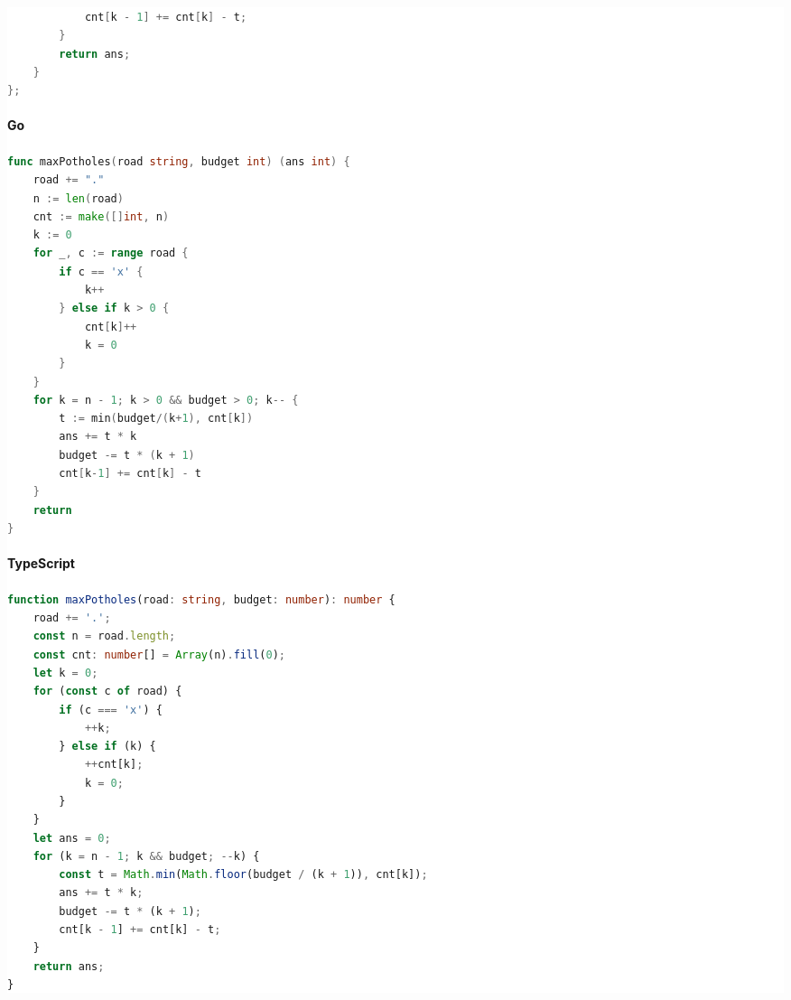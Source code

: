 ```cpp
            cnt[k - 1] += cnt[k] - t;
        }
        return ans;
    }
};
```

#### Go

```go
func maxPotholes(road string, budget int) (ans int) {
	road += "."
	n := len(road)
	cnt := make([]int, n)
	k := 0
	for _, c := range road {
		if c == 'x' {
			k++
		} else if k > 0 {
			cnt[k]++
			k = 0
		}
	}
	for k = n - 1; k > 0 && budget > 0; k-- {
		t := min(budget/(k+1), cnt[k])
		ans += t * k
		budget -= t * (k + 1)
		cnt[k-1] += cnt[k] - t
	}
	return
}
```

#### TypeScript

```ts
function maxPotholes(road: string, budget: number): number {
    road += '.';
    const n = road.length;
    const cnt: number[] = Array(n).fill(0);
    let k = 0;
    for (const c of road) {
        if (c === 'x') {
            ++k;
        } else if (k) {
            ++cnt[k];
            k = 0;
        }
    }
    let ans = 0;
    for (k = n - 1; k && budget; --k) {
        const t = Math.min(Math.floor(budget / (k + 1)), cnt[k]);
        ans += t * k;
        budget -= t * (k + 1);
        cnt[k - 1] += cnt[k] - t;
    }
    return ans;
}
```
